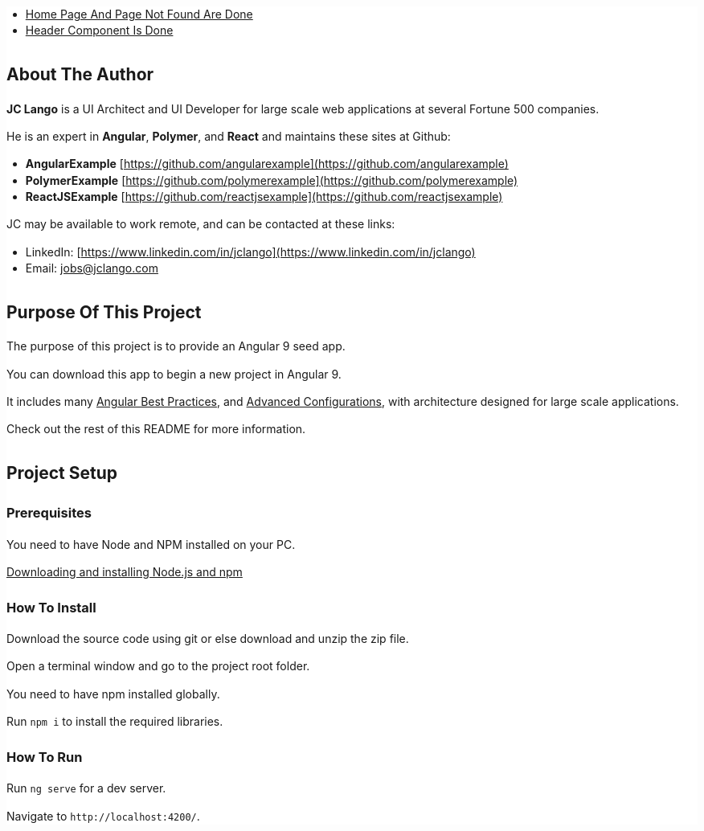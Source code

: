   * [Home Page And Page Not Found Are Done](#home-page-and-page-not-found-are-done)
  * [Header Component Is Done](#header-component-is-done)

## About The Author

**JC Lango** is a UI Architect and UI Developer for large scale web applications at several Fortune 500 companies.

He is an expert in **Angular**, **Polymer**, and **React** and maintains these sites at Github:

* **AngularExample** [https://github.com/angularexample](https://github.com/angularexample)
* **PolymerExample** [https://github.com/polymerexample](https://github.com/polymerexample)
* **ReactJSExample** [https://github.com/reactjsexample](https://github.com/reactjsexample)

JC may be available to work remote, and can be contacted at these links:
 
* LinkedIn: [https://www.linkedin.com/in/jclango](https://www.linkedin.com/in/jclango)
* Email: [jobs@jclango.com](mailto:jobs@jclango.com)

## Purpose Of This Project

The purpose of this project is to provide an Angular 9 seed app.

You can download this app to begin a new project in Angular 9.

It includes many [Angular Best Practices](#angular-best-practices-included), and
[Advanced Configurations](#configured-for-large-scale-projects),
with architecture designed for large scale applications.

Check out the rest of this README for more information.

## Project Setup

### Prerequisites

You need to have Node and NPM installed on your PC.

[Downloading and installing Node.js and npm](https://docs.npmjs.com/downloading-and-installing-node-js-and-npm)

### How To Install

Download the source code using git or else download and unzip the zip file.

Open a terminal window and go to the project root folder.

You need to have npm installed globally.

Run `npm i` to install the required libraries.

### How To Run

Run `ng serve` for a dev server.

Navigate to `http://localhost:4200/`.
